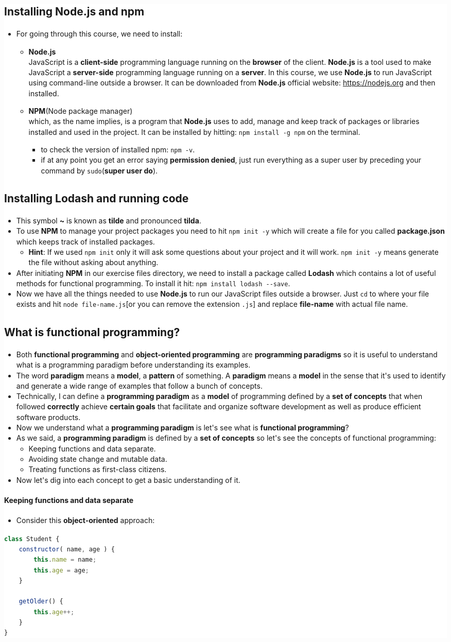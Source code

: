 ## Installing Node.js and npm
* For going through this course, we need to install:
    * **Node.js**  
    JavaScript is a **client-side** programming language running on the **browser** of the client. **Node.js** is a tool used to make JavaScript a **server-side** programming language running on a **server**. In this course, we use **Node.js** to run JavaScript using command-line outside a browser. It can be downloaded from **Node.js** official website: https://nodejs.org and then installed.

    * **NPM**(Node package manager)  
    which, as the name implies, is a program that **Node.js** uses to add, manage and keep track of packages or libraries installed and used in the project. It can be installed by hitting: ` npm install -g npm ` on the terminal.
        * to check the version of installed npm: ` npm -v `.
        * if at any point you get an error saying **permission denied**, just run everything as a super user by preceding your command by ` sudo `(**super user do**).


## Installing Lodash and running code
* This symbol **~** is known as **tilde** and pronounced **tilda**.
* To use **NPM** to manage your project packages you need to hit ` npm init -y ` which will create a file for you called **package.json** which keeps track of installed packages.
    * **Hint**: If we used ` npm init ` only it will ask some questions about your project and it will work. ` npm init -y ` means generate the file without asking about anything.
* After initiating **NPM** in our exercise files directory, we need to install a package called **Lodash** which contains a lot of useful methods for functional programming. To install it hit: ` npm install lodash --save `.   
* Now we have all the things needed to use **Node.js** to run our JavaScript files outside a browser. Just ` cd ` to where your file exists and hit ` node file-name.js `[or you can remove the extension ` .js `] and replace **file-name** with actual file name.


## What is functional programming?
* Both **functional programming** and **object-oriented programming** are **programming paradigms** so it is useful to understand what is a programming paradigm before understanding its examples.
* The word **paradigm** means a **model**, a **pattern** of something. A **paradigm** means a **model** in the sense that it's used to identify and generate a wide range of examples that follow a bunch of concepts.  
* Technically, I can define a **programming paradigm** as a **model** of programming defined by a **set of concepts** that when followed **correctly** achieve **certain goals** that facilitate and organize software development as well as produce efficient software products.
* Now we understand what a **programming paradigm** is let's see what is **functional programming**?
* As we said, a **programming paradigm** is defined by a **set of concepts** so let's see the concepts of functional programming:
    * Keeping functions and data separate.
    * Avoiding state change and mutable data.
    * Treating functions as first-class citizens.
* Now let's dig into each concept to get a basic understanding of it.

#### Keeping functions and data separate
* Consider this **object-oriented** approach:
```js
class Student {
    constructor( name, age ) {
        this.name = name;
        this.age = age;
    }

    getOlder() {
        this.age++;
    }
}

```
